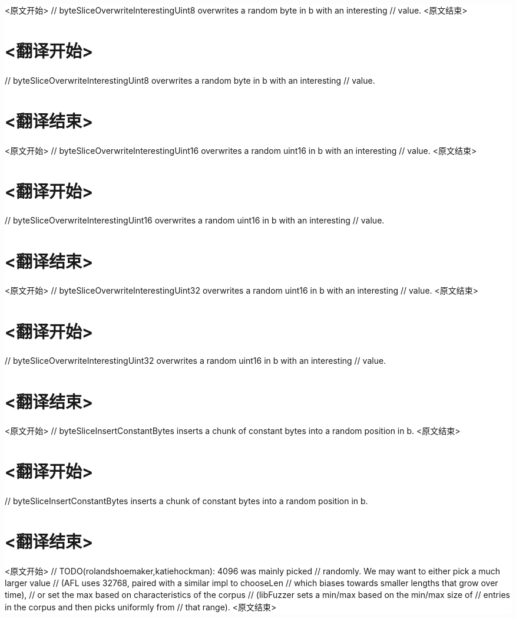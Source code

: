 
<原文开始>
// byteSliceOverwriteInterestingUint8 overwrites a random byte in b with an interesting
// value.
<原文结束>

# <翻译开始>
// byteSliceOverwriteInterestingUint8 overwrites a random byte in b with an interesting
// value.
# <翻译结束>


<原文开始>
// byteSliceOverwriteInterestingUint16 overwrites a random uint16 in b with an interesting
// value.
<原文结束>

# <翻译开始>
// byteSliceOverwriteInterestingUint16 overwrites a random uint16 in b with an interesting
// value.
# <翻译结束>


<原文开始>
// byteSliceOverwriteInterestingUint32 overwrites a random uint16 in b with an interesting
// value.
<原文结束>

# <翻译开始>
// byteSliceOverwriteInterestingUint32 overwrites a random uint16 in b with an interesting
// value.
# <翻译结束>


<原文开始>
// byteSliceInsertConstantBytes inserts a chunk of constant bytes into a random position in b.
<原文结束>

# <翻译开始>
// byteSliceInsertConstantBytes inserts a chunk of constant bytes into a random position in b.
# <翻译结束>


<原文开始>
	// TODO(rolandshoemaker,katiehockman): 4096 was mainly picked
	// randomly. We may want to either pick a much larger value
	// (AFL uses 32768, paired with a similar impl to chooseLen
	// which biases towards smaller lengths that grow over time),
	// or set the max based on characteristics of the corpus
	// (libFuzzer sets a min/max based on the min/max size of
	// entries in the corpus and then picks uniformly from
	// that range).
<原文结束>
